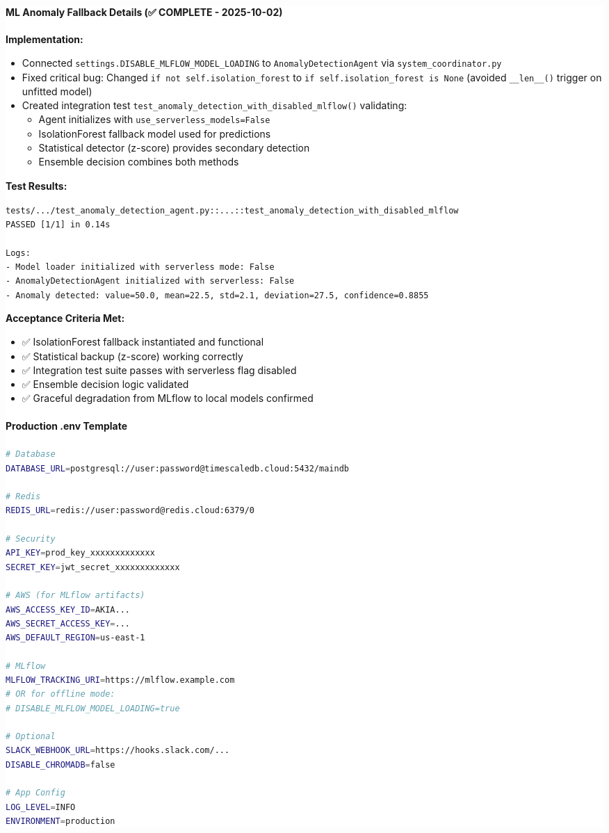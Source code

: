 #### ML Anomaly Fallback Details (✅ COMPLETE - 2025-10-02)

**Implementation:**

- Connected `settings.DISABLE_MLFLOW_MODEL_LOADING` to `AnomalyDetectionAgent` via `system_coordinator.py`
- Fixed critical bug: Changed `if not self.isolation_forest` to `if self.isolation_forest is None` (avoided `__len__()` trigger on unfitted model)
- Created integration test `test_anomaly_detection_with_disabled_mlflow()` validating:
  - Agent initializes with `use_serverless_models=False`
  - IsolationForest fallback model used for predictions
  - Statistical detector (z-score) provides secondary detection
  - Ensemble decision combines both methods

**Test Results:**

```text
tests/.../test_anomaly_detection_agent.py::...::test_anomaly_detection_with_disabled_mlflow
PASSED [1/1] in 0.14s

Logs:
- Model loader initialized with serverless mode: False
- AnomalyDetectionAgent initialized with serverless: False
- Anomaly detected: value=50.0, mean=22.5, std=2.1, deviation=27.5, confidence=0.8855
```

**Acceptance Criteria Met:**

- ✅ IsolationForest fallback instantiated and functional
- ✅ Statistical backup (z-score) working correctly
- ✅ Integration test suite passes with serverless flag disabled
- ✅ Ensemble decision logic validated
- ✅ Graceful degradation from MLflow to local models confirmed

#### Production .env Template

```bash
# Database
DATABASE_URL=postgresql://user:password@timescaledb.cloud:5432/maindb

# Redis
REDIS_URL=redis://user:password@redis.cloud:6379/0

# Security
API_KEY=prod_key_xxxxxxxxxxxxx
SECRET_KEY=jwt_secret_xxxxxxxxxxxxx

# AWS (for MLflow artifacts)
AWS_ACCESS_KEY_ID=AKIA...
AWS_SECRET_ACCESS_KEY=...
AWS_DEFAULT_REGION=us-east-1

# MLflow
MLFLOW_TRACKING_URI=https://mlflow.example.com
# OR for offline mode:
# DISABLE_MLFLOW_MODEL_LOADING=true

# Optional
SLACK_WEBHOOK_URL=https://hooks.slack.com/...
DISABLE_CHROMADB=false

# App Config
LOG_LEVEL=INFO
ENVIRONMENT=production
```
